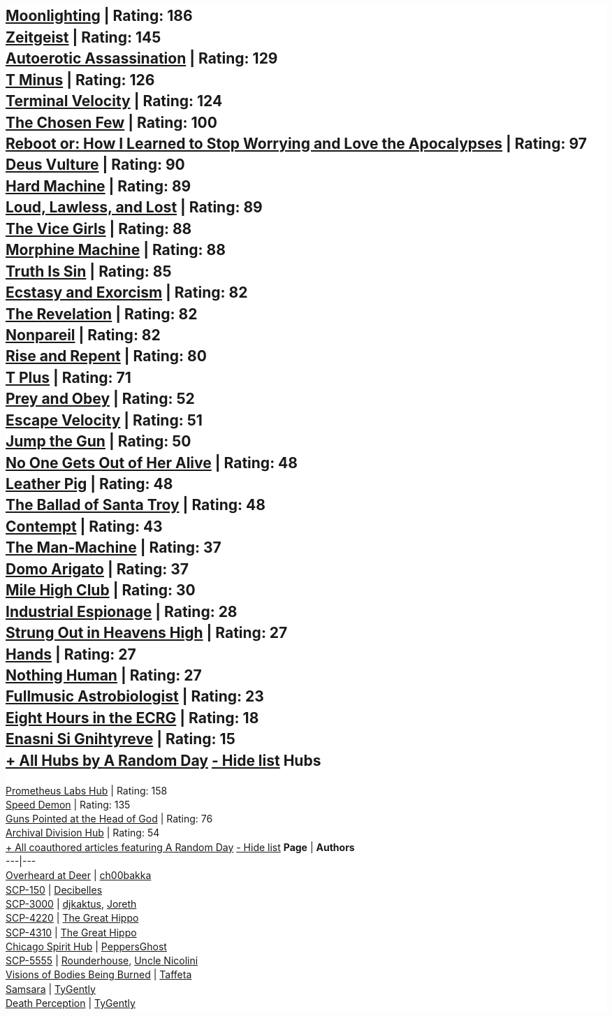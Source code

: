 [Moonlighting](/moonlighting) | Rating: 186  
[Zeitgeist](/zeitgeist) | Rating: 145  
[Autoerotic Assassination](/autoerotic-assassination) | Rating: 129  
[T Minus](/t-minus) | Rating: 126  
[Terminal Velocity](/terminal-velocity) | Rating: 124  
[The Chosen Few](/the-chosen-few) | Rating: 100  
[Reboot or: How I Learned to Stop Worrying and Love the Apocalypses](/reboot-or-how-i-learned-to-stop-worrying-and-love-the-apocal) | Rating: 97  
[Deus Vulture](/deus-vulture) | Rating: 90  
[Hard Machine](/hard-machine) | Rating: 89  
[Loud, Lawless, and Lost](/loud-lawless-and-lost) | Rating: 89  
[The Vice Girls](/the-vice-girls) | Rating: 88  
[Morphine Machine](/morphine-machine) | Rating: 88  
[Truth Is Sin](/truth-is-sin) | Rating: 85  
[Ecstasy and Exorcism](/ecstasy-and-exorcism) | Rating: 82  
[The Revelation](/the-revelation) | Rating: 82  
[Nonpareil](/nonpareil) | Rating: 82  
[Rise and Repent](/rise-and-repent) | Rating: 80  
[T Plus](/t-plus) | Rating: 71  
[Prey and Obey](/prey-and-obey) | Rating: 52  
[Escape Velocity](/escape-velocity) | Rating: 51  
[Jump the Gun](/jump-the-gun) | Rating: 50  
[No One Gets Out of Her Alive](/no-one-gets-out-of-her-alive) | Rating: 48  
[Leather Pig](/leather-pig) | Rating: 48  
[The Ballad of Santa Troy](/the-ballad-of-santa-troy) | Rating: 48  
[Contempt](/contempt) | Rating: 43  
[The Man-Machine](/the-man-machine) | Rating: 37  
[Domo Arigato](/domo-arigato) | Rating: 37  
[Mile High Club](/mile-high-club) | Rating: 30  
[Industrial Espionage](/industrial-espionage) | Rating: 28  
[Strung Out in Heavens High](/strung-out-in-heavens-high) | Rating: 27  
[Hands](/hands) | Rating: 27  
[Nothing Human](/nothing-remotely-human) | Rating: 27  
[Fullmusic Astrobiologist](/fullmusic-astrobiologist) | Rating: 23  
[Eight Hours in the ECRG](/eight-hours-in-the-ecrg) | Rating: 18  
[Enasni Si Gnihtyreve](/enansi-si-gnihtyreve) | Rating: 15  
[\+ All Hubs by A Random Day](javascript:;)
[\- Hide list](javascript:;)
Hubs  
---  
[Prometheus Labs Hub](/prometheus-labs-hub) | Rating: 158  
[Speed Demon](/speed-demon-hub) | Rating: 135  
[Guns Pointed at the Head of God](/guns-pointed-hub) | Rating: 76  
[Archival Division Hub](/archival-division-hub) | Rating: 54  
[\+ All coauthored articles featuring A Random Day](javascript:;)
[\- Hide list](javascript:;)
**Page** | **Authors**  
---|---  
[Overheard at Deer](/the-seltzorcism) | [ch00bakka](http://www.wikidot.com/user:info/ch00bakka)  
[SCP-150](/scp-150) | [Decibelles](http://www.wikidot.com/user:info/decibelles)  
[SCP-3000](/scp-3000) | [djkaktus](http://www.wikidot.com/user:info/djkaktus), [Joreth](http://www.wikidot.com/user:info/joreth)  
[SCP-4220](/scp-4220) | [The Great Hippo](http://www.wikidot.com/user:info/the-great-hippo)  
[SCP-4310](/scp-4310) | [The Great Hippo](http://www.wikidot.com/user:info/the-great-hippo)  
[Chicago Spirit Hub](/chicago-spirit) | [PeppersGhost](http://www.wikidot.com/user:info/peppersghost)  
[SCP-5555](/scp-5555) | [Rounderhouse](http://www.wikidot.com/user:info/rounderhouse), [Uncle Nicolini](http://www.wikidot.com/user:info/uncle-nicolini)  
[Visions of Bodies Being Burned](/visions-of-bodies-being-burned) | [Taffeta](http://www.wikidot.com/user:info/taffeta)  
[Samsara](/samsara) | [TyGently](http://www.wikidot.com/user:info/tygently)  
[Death Perception](/death-perception) | [TyGently](http://www.wikidot.com/user:info/tygently)  